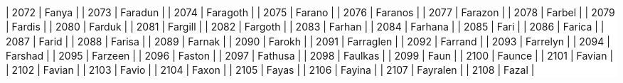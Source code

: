 | 2072         | Fanya           |
| 2073         | Faradun         |
| 2074         | Faragoth        |
| 2075         | Farano          |
| 2076         | Faranos         |
| 2077         | Farazon         |
| 2078         | Farbel          |
| 2079         | Fardis          |
| 2080         | Farduk          |
| 2081         | Fargill         |
| 2082         | Fargoth         |
| 2083         | Farhan          |
| 2084         | Farhana         |
| 2085         | Fari            |
| 2086         | Farica          |
| 2087         | Farid           |
| 2088         | Farisa          |
| 2089         | Farnak          |
| 2090         | Farokh          |
| 2091         | Farraglen       |
| 2092         | Farrand         |
| 2093         | Farrelyn        |
| 2094         | Farshad         |
| 2095         | Farzeen         |
| 2096         | Faston          |
| 2097         | Fathusa         |
| 2098         | Faulkas         |
| 2099         | Faun            |
| 2100         | Faunce          |
| 2101         | Favian          |
| 2102         | Favian          |
| 2103         | Favio           |
| 2104         | Faxon           |
| 2105         | Fayas           |
| 2106         | Fayina          |
| 2107         | Fayralen        |
| 2108         | Fazal           |